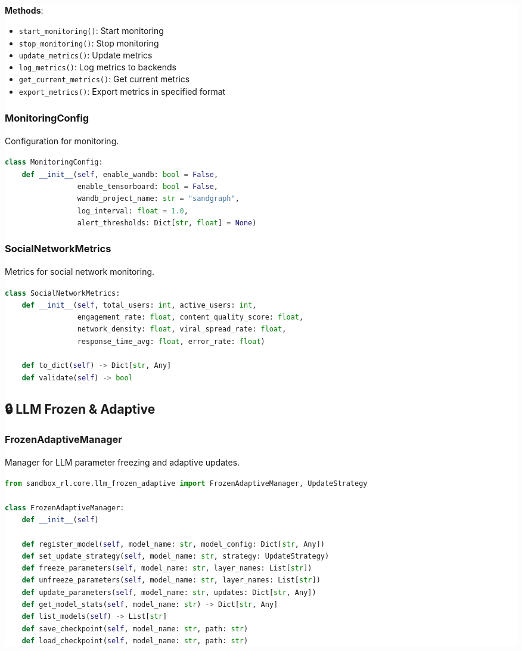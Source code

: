 **Methods**:
- `start_monitoring()`: Start monitoring
- `stop_monitoring()`: Stop monitoring
- `update_metrics()`: Update metrics
- `log_metrics()`: Log metrics to backends
- `get_current_metrics()`: Get current metrics
- `export_metrics()`: Export metrics in specified format

### MonitoringConfig

Configuration for monitoring.

```python
class MonitoringConfig:
    def __init__(self, enable_wandb: bool = False,
                 enable_tensorboard: bool = False,
                 wandb_project_name: str = "sandgraph",
                 log_interval: float = 1.0,
                 alert_thresholds: Dict[str, float] = None)
```

### SocialNetworkMetrics

Metrics for social network monitoring.

```python
class SocialNetworkMetrics:
    def __init__(self, total_users: int, active_users: int,
                 engagement_rate: float, content_quality_score: float,
                 network_density: float, viral_spread_rate: float,
                 response_time_avg: float, error_rate: float)
    
    def to_dict(self) -> Dict[str, Any]
    def validate(self) -> bool
```

## 🔒 LLM Frozen & Adaptive

### FrozenAdaptiveManager

Manager for LLM parameter freezing and adaptive updates.

```python
from sandbox_rl.core.llm_frozen_adaptive import FrozenAdaptiveManager, UpdateStrategy

class FrozenAdaptiveManager:
    def __init__(self)
    
    def register_model(self, model_name: str, model_config: Dict[str, Any])
    def set_update_strategy(self, model_name: str, strategy: UpdateStrategy)
    def freeze_parameters(self, model_name: str, layer_names: List[str])
    def unfreeze_parameters(self, model_name: str, layer_names: List[str])
    def update_parameters(self, model_name: str, updates: Dict[str, Any])
    def get_model_stats(self, model_name: str) -> Dict[str, Any]
    def list_models(self) -> List[str]
    def save_checkpoint(self, model_name: str, path: str)
    def load_checkpoint(self, model_name: str, path: str)
```
